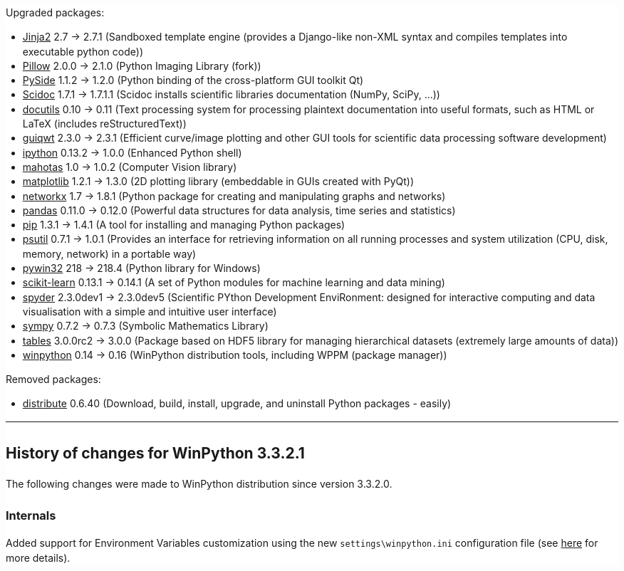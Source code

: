 Upgraded packages:

  * [Jinja2](http://jinja.pocoo.org) 2.7 → 2.7.1 (Sandboxed template engine (provides a Django-like non-XML syntax and compiles templates into executable python code))
  * [Pillow](http://pypi.python.org/pypi/Pillow) 2.0.0 → 2.1.0 (Python Imaging Library (fork))
  * [PySide](https://pypi.python.org/pypi/PySide) 1.1.2 → 1.2.0 (Python binding of the cross-platform GUI toolkit Qt)
  * [Scidoc](http://pypi.python.org/pypi/Scidoc) 1.7.1 → 1.7.1.1 (Scidoc installs scientific libraries documentation (NumPy, SciPy, ...))
  * [docutils](http://docutils.sourceforge.net) 0.10 → 0.11 (Text processing system for processing plaintext documentation into useful formats, such as HTML or LaTeX (includes reStructuredText))
  * [guiqwt](http://packages.python.org/guiqwt) 2.3.0 → 2.3.1 (Efficient curve/image plotting and other GUI tools for scientific data processing software development)
  * [ipython](http://ipython.org) 0.13.2 → 1.0.0 (Enhanced Python shell)
  * [mahotas](http://pypi.python.org/pypi/mahotas) 1.0 → 1.0.2 (Computer Vision library)
  * [matplotlib](http://matplotlib.sourceforge.net) 1.2.1 → 1.3.0 (2D plotting library (embeddable in GUIs created with PyQt))
  * [networkx](http://pypi.python.org/pypi/networkx) 1.7 → 1.8.1 (Python package for creating and manipulating graphs and networks)
  * [pandas](http://pypi.python.org/pypi/pandas) 0.11.0 → 0.12.0 (Powerful data structures for data analysis, time series and statistics)
  * [pip](http://pypi.python.org/pypi/pip) 1.3.1 → 1.4.1 (A tool for installing and managing Python packages)
  * [psutil](http://code.google.com/p/psutil) 0.7.1 → 1.0.1 (Provides an interface for retrieving information on all running processes and system utilization (CPU, disk, memory, network) in a portable way)
  * [pywin32](http://sourceforge.net/projects/pywin32) 218 → 218.4 (Python library for Windows)
  * [scikit-learn](http://pypi.python.org/pypi/scikit-learn) 0.13.1 → 0.14.1 (A set of Python modules for machine learning and data mining)
  * [spyder](http://pypi.python.org/pypi/spyder) 2.3.0dev1 → 2.3.0dev5 (Scientific PYthon Development EnviRonment: designed for interactive computing and data visualisation with a simple and intuitive user interface)
  * [sympy](http://code.google.com/p/sympy) 0.7.2 → 0.7.3 (Symbolic Mathematics Library)
  * [tables](http://www.pytables.org) 3.0.0rc2 → 3.0.0 (Package based on HDF5 library for managing hierarchical datasets (extremely large amounts of data))
  * [winpython](http://code.google.com/p/winpython) 0.14 → 0.16 (WinPython distribution tools, including WPPM (package manager))

Removed packages:

  * [distribute](http://pypi.python.org/pypi/distribute) 0.6.40 (Download, build, install, upgrade, and uninstall Python packages - easily)


---


## History of changes for WinPython 3.3.2.1 ##

The following changes were made to WinPython distribution since version 3.3.2.0.

### Internals ###

Added support for Environment Variables customization using the new `settings\winpython.ini` configuration file (see [here](Environment.md) for more details).
